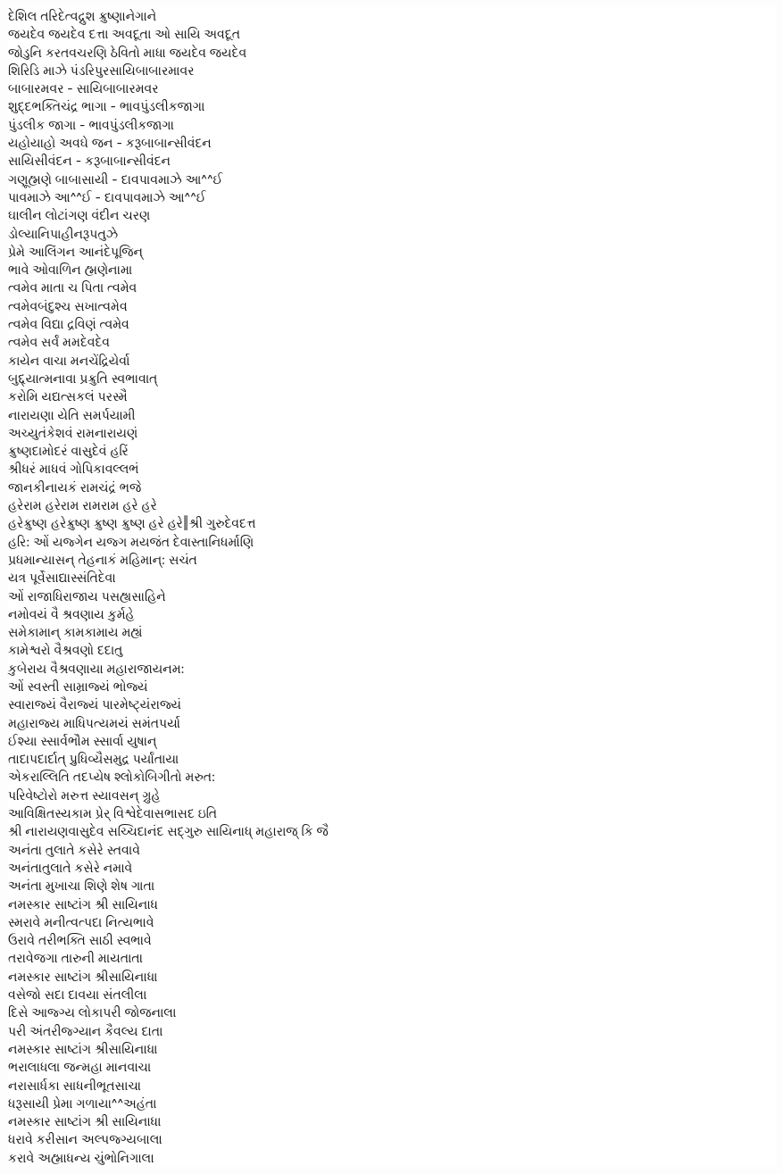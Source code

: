 દેશિલ તરિદેત્વદ્રુશ ક્રુષ્ણાનેગાને  
જયદેવ જયદેવ દત્તા અવદૂતા ઓ સાયિ અવદૂત  
જોડુનિ કરતવચરણિ ઠેવિતો માધા જયદેવ જયદેવ  
શિરિડિ માઝે પંડરિપુરસાયિબાબારમાવર  
બાબારમવર - સાયિબાબારમવર  
શુદ્દભક્તિચંદ્ર ભાગા - ભાવપુંડલીકજાગા  
પુંડલીક જાગા - ભાવપુંડલીકજાગા  
યહોયાહો અવઘે જન - કરૂબાબાન્સીવંદન  
સાયિસીવંદન - કરૂબાબાન્સીવંદન  
ગણૂહ્મણે બાબાસાયી - દાવપાવમાઝે આ^^ઈ  
પાવમાઝે આ^^ઈ - દાવપાવમાઝે આ^^ઈ  
ઘાલીન લોટાંગણ વંદીન ચરણ  
ડોલ્યાનિપાહીનરૂપતુઝે  
પ્રેમે આલિંગન આનંદેપૂજિન્  
ભાવે ઓવાળિન હ્મણેનામા  
ત્વમેવ માતા ચ પિતા ત્વમેવ  
ત્વમેવબંદુશ્ચ સખાત્વમેવ  
ત્વમેવ વિદ્યા દ્રવિણં ત્વમેવ  
ત્વમેવ સર્વં મમદેવદેવ  
કાયેન વાચા મનચેંદ્રિયેર્વા  
બુદ્દ્યાત્મનાવા પ્રક્રુતિ સ્વભાવાત્  
કરોમિ યદ્યત્સકલં પરસ્મૈ  
નારાયણા યેતિ સમર્પયામી  
અચ્યુતંકેશવં રામનારાયણં  
ક્રુષ્ણદામોદરં વાસુદેવં હરિં  
શ્રીધરં માધવં ગોપિકાવલ્લભં  
જાનકીનાયકં રામચંદ્રં ભજે  
હરેરામ હરેરામ રામરામ હરે હરે  
હરેક્રુષ્ણ હરેક્રુષ્ણ ક્રુષ્ણ ક્રુષ્ણ હરે હરે‖શ્રી ગુરુદેવદત્ત  
હરિ: ઓં યજ્ગેન યજ્ગ મયજંત દેવાસ્તાનિધર્માણિ  
પ્રધમાન્યાસન્ તેહનાકં મહિમાન્: સચંત  
યત્ર પૂર્વેસાદ્યાસ્સંતિદેવા  
ઓં રાજાધિરાજાય પસહ્યસાહિને  
નમોવયં વૈ શ્રવણાય કુર્મહે  
સમેકામાન્ કામકામાય મહ્યં  
કામેશ્વરો વૈશ્રવણો દદાતુ  
કુબેરાય વૈશ્રવણાયા મહારાજાયનમ:  
ઓં સ્વસ્તી સામ્રાજ્યં ભોજ્યં  
સ્વારાજ્યં વૈરાજ્યં પારમેષ્ટ્યંરાજ્યં  
મહારાજ્ય માધિપત્યમયં સમંતપર્યા  
ઈશ્યા સ્સાર્વભૌમ સ્સાર્વા યુષાન્  
તાદાપદાર્દાત્ પ્રુધિવ્યૈસમુદ્ર પર્યાંતાયા  
એકરાલ્લિતિ તદપ્યેષ શ્લોકોબિગીતો મરુત:  
પરિવેષ્ટોરો મરુત્ત સ્યાવસન્ ગ્રુહે  
આવિક્ષિતસ્યકામ પ્રેર્ વિશ્વેદેવાસભાસદ ઇતિ  
શ્રી નારાયણવાસુદેવ સચ્ચિદાનંદ સદ્ગુરુ સાયિનાધ્ મહારાજ્ કિ જૈ  
અનંતા તુલાતે કસેરે સ્તવાવે  
અનંતાતુલાતે કસેરે નમાવે  
અનંતા મુખાચા શિણે શેષ ગાતા  
નમસ્કાર સાષ્ટાંગ શ્રી સાયિનાધ  
સ્મરાવે મનીત્વત્પદા નિત્યભાવે  
ઉરાવે તરીભક્તિ સાઠી સ્વભાવે  
તરાવેજગા તારુની માયતાતા  
નમસ્કાર સાષ્ટાંગ શ્રીસાયિનાધા  
વસેજો સદા દાવયા સંતલીલા  
દિસે આજ્ગ્ય લોકાપરી જોજનાલા  
પરી અંતરીજ્ગ્યાન કૈવલ્ય દાતા  
નમસ્કાર સાષ્ટાંગ શ્રીસાયિનાધા  
ભરાલાધલા જન્મહા માનવાચા  
નરાસાર્ધકા સાધનીભૂતસાચા  
ધરૂસાયી પ્રેમા ગળાયા^^અહંતા  
નમસ્કાર સાષ્ટાંગ શ્રી સાયિનાધા  
ધરાવે કરીસાન અલ્પજ્ગ્યબાલા  
કરાવે અહ્માધન્ય ચુંભોનિગાલા  